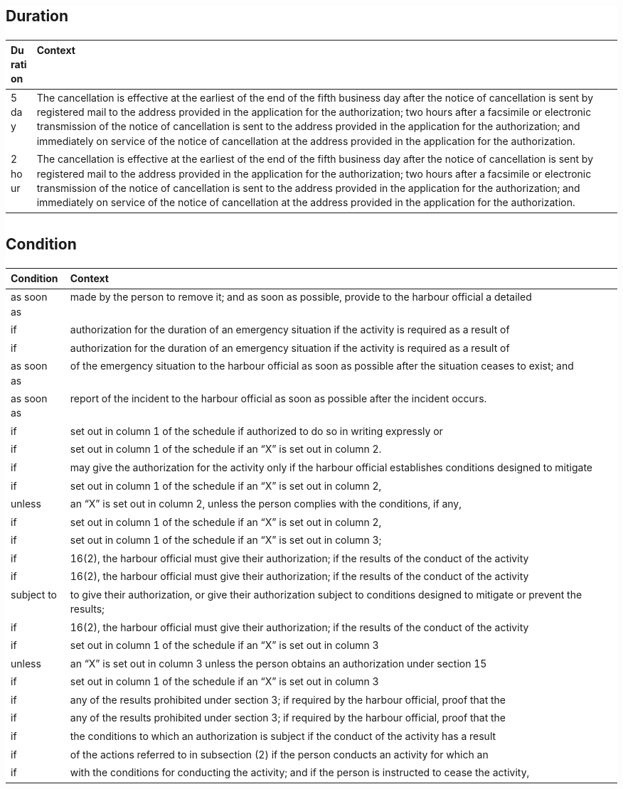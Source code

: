 
## Duration
| Duration   | Context                                                                                                                                                                                                                                                                                                                                                                                                                                                                                                    |
|:-----------|:-----------------------------------------------------------------------------------------------------------------------------------------------------------------------------------------------------------------------------------------------------------------------------------------------------------------------------------------------------------------------------------------------------------------------------------------------------------------------------------------------------------|
| 5 day      | The cancellation is effective at the earliest of the end of the fifth business day after the notice of cancellation is sent by registered mail to the address provided in the application for the authorization; two hours after a facsimile or electronic transmission of the notice of cancellation is sent to the address provided in the application for the authorization; and immediately on service of the notice of cancellation at the address provided in the application for the authorization. |
| 2 hour     | The cancellation is effective at the earliest of the end of the fifth business day after the notice of cancellation is sent by registered mail to the address provided in the application for the authorization; two hours after a facsimile or electronic transmission of the notice of cancellation is sent to the address provided in the application for the authorization; and immediately on service of the notice of cancellation at the address provided in the application for the authorization. |


## Condition
| Condition   | Context                                                                                                                     |
|:------------|:----------------------------------------------------------------------------------------------------------------------------|
| as soon as  | made by the person to remove it; and as soon as possible, provide to the harbour official a detailed                        |
| if          | authorization for the duration of an emergency situation if the activity is required as a result of                         |
| if          | authorization for the duration of an emergency situation if the activity is required as a result of                         |
| as soon as  | of the emergency situation to the harbour official as soon as possible after the situation ceases to exist; and             |
| as soon as  | report of the incident to the harbour official as soon as  possible after the incident occurs.                              |
| if          | set out in column 1 of the schedule if authorized to do so in writing expressly or                                          |
| if          | set out in column 1 of the schedule if  an “X” is set out in column 2.                                                      |
| if          | may give the authorization for the activity only if the harbour official establishes conditions designed to mitigate        |
| if          | set out in column 1 of the schedule if an “X” is set out in column 2,                                                       |
| unless      | an “X” is set out in column 2, unless the person complies with the conditions, if any,                                      |
| if          | set out in column 1 of the schedule if an “X” is set out in column 2,                                                       |
| if          | set out in column 1 of the schedule if an “X” is set out in column 3;                                                       |
| if          | 16(2), the harbour official must give their authorization; if the results of the conduct of the activity                    |
| if          | 16(2), the harbour official must give their authorization; if the results of the conduct of the activity                    |
| subject to  | to give their authorization, or give their authorization subject to conditions designed to mitigate or prevent the results; |
| if          | 16(2), the harbour official must give their authorization; if the results of the conduct of the activity                    |
| if          | set out in column 1 of the schedule if an “X” is set out in column 3                                                        |
| unless      | an “X” is set out in column 3 unless the person obtains an authorization under section 15                                   |
| if          | set out in column 1 of the schedule if an “X” is set out in column 3                                                        |
| if          | any of the results prohibited under section 3; if required by the harbour official, proof that the                          |
| if          | any of the results prohibited under section 3; if required by the harbour official, proof that the                          |
| if          | the conditions to which an authorization is subject if the conduct of the activity has a result                             |
| if          | of the actions referred to in subsection (2) if the person conducts an activity for which an                                |
| if          | with the conditions for conducting the activity; and if the person is instructed to cease the activity,                     |
